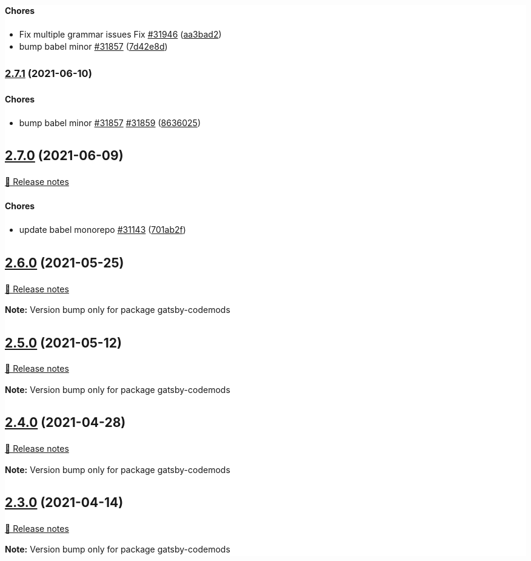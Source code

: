 #### Chores

- Fix multiple grammar issues Fix [#31946](https://github.com/gatsbyjs/gatsby/issues/31946) ([aa3bad2](https://github.com/gatsbyjs/gatsby/commit/aa3bad2afaea4dcdd935f629d418f082a9451d47))
- bump babel minor [#31857](https://github.com/gatsbyjs/gatsby/issues/31857) ([7d42e8d](https://github.com/gatsbyjs/gatsby/commit/7d42e8d866e46e9c39838d812d080d06433f7060))

### [2.7.1](https://github.com/gatsbyjs/gatsby/commits/gatsby-codemods@2.7.1/packages/gatsby-codemods) (2021-06-10)

#### Chores

- bump babel minor [#31857](https://github.com/gatsbyjs/gatsby/issues/31857) [#31859](https://github.com/gatsbyjs/gatsby/issues/31859) ([8636025](https://github.com/gatsbyjs/gatsby/commit/863602567930a39142ed33d9d1f1813b7dec8686))

## [2.7.0](https://github.com/gatsbyjs/gatsby/commits/gatsby-codemods@2.7.0/packages/gatsby-codemods) (2021-06-09)

[🧾 Release notes](https://www.gatsbyjs.com/docs/reference/release-notes/v3.7)

#### Chores

- update babel monorepo [#31143](https://github.com/gatsbyjs/gatsby/issues/31143) ([701ab2f](https://github.com/gatsbyjs/gatsby/commit/701ab2f6690c3f1bbaf60cf572513ea566cc9ec9))

## [2.6.0](https://github.com/gatsbyjs/gatsby/commits/gatsby-codemods@2.6.0/packages/gatsby-codemods) (2021-05-25)

[🧾 Release notes](https://www.gatsbyjs.com/docs/reference/release-notes/v3.6)

**Note:** Version bump only for package gatsby-codemods

## [2.5.0](https://github.com/gatsbyjs/gatsby/commits/gatsby-codemods@2.5.0/packages/gatsby-codemods) (2021-05-12)

[🧾 Release notes](https://www.gatsbyjs.com/docs/reference/release-notes/v3.5)

**Note:** Version bump only for package gatsby-codemods

## [2.4.0](https://github.com/gatsbyjs/gatsby/commits/gatsby-codemods@2.4.0/packages/gatsby-codemods) (2021-04-28)

[🧾 Release notes](https://www.gatsbyjs.com/docs/reference/release-notes/v3.4)

**Note:** Version bump only for package gatsby-codemods

## [2.3.0](https://github.com/gatsbyjs/gatsby/commits/gatsby-codemods@2.3.0/packages/gatsby-codemods) (2021-04-14)

[🧾 Release notes](https://www.gatsbyjs.com/docs/reference/release-notes/v3.3)

**Note:** Version bump only for package gatsby-codemods
